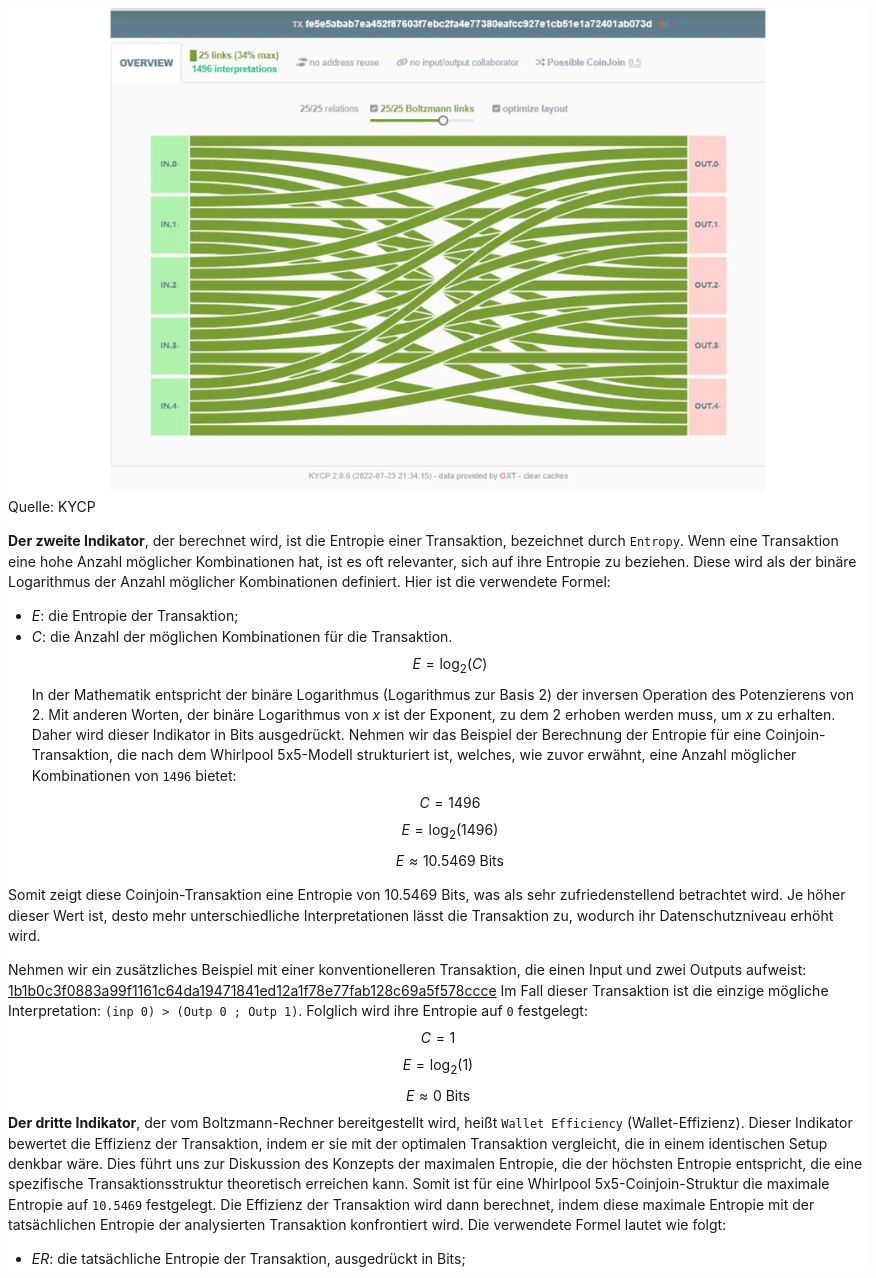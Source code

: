 ![Kombinationen](assets/notext/50.webp)
Quelle: KYCP

**Der zweite Indikator**, der berechnet wird, ist die Entropie einer Transaktion, bezeichnet durch `Entropy`. Wenn eine Transaktion eine hohe Anzahl möglicher Kombinationen hat, ist es oft relevanter, sich auf ihre Entropie zu beziehen. Diese wird als der binäre Logarithmus der Anzahl möglicher Kombinationen definiert. Hier ist die verwendete Formel:
- $E$: die Entropie der Transaktion;
- $C$: die Anzahl der möglichen Kombinationen für die Transaktion.
$$E = \log_2(C)$$
In der Mathematik entspricht der binäre Logarithmus (Logarithmus zur Basis 2) der inversen Operation des Potenzierens von 2. Mit anderen Worten, der binäre Logarithmus von $x$ ist der Exponent, zu dem 2 erhoben werden muss, um $x$ zu erhalten. Daher wird dieser Indikator in Bits ausgedrückt. Nehmen wir das Beispiel der Berechnung der Entropie für eine Coinjoin-Transaktion, die nach dem Whirlpool 5x5-Modell strukturiert ist, welches, wie zuvor erwähnt, eine Anzahl möglicher Kombinationen von `1496` bietet:$$ C = 1496 $$
$$ E = \log_2(1496) $$
$$ E \approx 10.5469 \text{ Bits}$$

Somit zeigt diese Coinjoin-Transaktion eine Entropie von 10.5469 Bits, was als sehr zufriedenstellend betrachtet wird. Je höher dieser Wert ist, desto mehr unterschiedliche Interpretationen lässt die Transaktion zu, wodurch ihr Datenschutzniveau erhöht wird.

Nehmen wir ein zusätzliches Beispiel mit einer konventionelleren Transaktion, die einen Input und zwei Outputs aufweist: [1b1b0c3f0883a99f1161c64da19471841ed12a1f78e77fab128c69a5f578ccce](https://mempool.space/de/tx/1b1b0c3f0883a99f1161c64da19471841ed12a1f78e77fab128c69a5f578ccce)
Im Fall dieser Transaktion ist die einzige mögliche Interpretation: `(inp 0) > (Outp 0 ; Outp 1)`. Folglich wird ihre Entropie auf `0` festgelegt:
$$ C = 1 $$
$$ E = \log_2(1) $$
$$ E \approx 0 \text{ Bits}$$
**Der dritte Indikator**, der vom Boltzmann-Rechner bereitgestellt wird, heißt `Wallet Efficiency` (Wallet-Effizienz). Dieser Indikator bewertet die Effizienz der Transaktion, indem er sie mit der optimalen Transaktion vergleicht, die in einem identischen Setup denkbar wäre. Dies führt uns zur Diskussion des Konzepts der maximalen Entropie, die der höchsten Entropie entspricht, die eine spezifische Transaktionsstruktur theoretisch erreichen kann. Somit ist für eine Whirlpool 5x5-Coinjoin-Struktur die maximale Entropie auf `10.5469` festgelegt. Die Effizienz der Transaktion wird dann berechnet, indem diese maximale Entropie mit der tatsächlichen Entropie der analysierten Transaktion konfrontiert wird. Die verwendete Formel lautet wie folgt:
- $ER$: die tatsächliche Entropie der Transaktion, ausgedrückt in Bits;